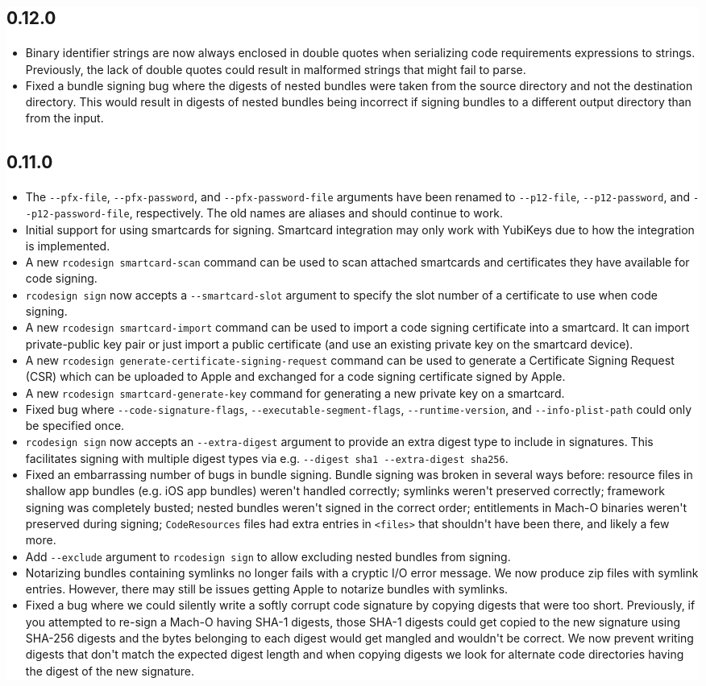 ## 0.12.0

* Binary identifier strings are now always enclosed in double quotes when
  serializing code requirements expressions to strings. Previously, the lack of
  double quotes could result in malformed strings that might fail to parse.
* Fixed a bundle signing bug where the digests of nested bundles were taken from the
  source directory and not the destination directory. This would result in digests
  of nested bundles being incorrect if signing bundles to a different output directory
  than from the input.

## 0.11.0

* The `--pfx-file`, `--pfx-password`, and `--pfx-password-file` arguments
  have been renamed to `--p12-file`, `--p12-password`, and
  `--p12-password-file`, respectively. The old names are aliases and should
  continue to work.
* Initial support for using smartcards for signing. Smartcard integration may only
  work with YubiKeys due to how the integration is implemented.
* A new `rcodesign smartcard-scan` command can be used to scan attached
  smartcards and certificates they have available for code signing.
* `rcodesign sign` now accepts a `--smartcard-slot` argument to specify the
  slot number of a certificate to use when code signing.
* A new `rcodesign smartcard-import` command can be used to import a code signing
  certificate into a smartcard. It can import private-public key pair or just import
  a public certificate (and use an existing private key on the smartcard device).
* A new `rcodesign generate-certificate-signing-request` command can be used
  to generate a Certificate Signing Request (CSR) which can be uploaded to Apple
  and exchanged for a code signing certificate signed by Apple.
* A new `rcodesign smartcard-generate-key` command for generating a new private
  key on a smartcard.
* Fixed bug where `--code-signature-flags`, `--executable-segment-flags`,
  `--runtime-version`, and `--info-plist-path` could only be specified once.
* `rcodesign sign` now accepts an `--extra-digest` argument to provide an
  extra digest type to include in signatures. This facilitates signing with
  multiple digest types via e.g. `--digest sha1 --extra-digest sha256`.
* Fixed an embarrassing number of bugs in bundle signing. Bundle signing was
  broken in several ways before: resource files in shallow app bundles (e.g. iOS
  app bundles) weren't handled correctly; symlinks weren't preserved correctly;
  framework signing was completely busted; nested bundles weren't signed in the
  correct order; entitlements in Mach-O binaries weren't preserved during
  signing; `CodeResources` files had extra entries in `<files>` that shouldn't
  have been there, and likely a few more.
* Add `--exclude` argument to `rcodesign sign` to allow excluding nested
  bundles from signing.
* Notarizing bundles containing symlinks no longer fails with a cryptic I/O
  error message. We now produce zip files with symlink entries. However, there
  may still be issues getting Apple to notarize bundles with symlinks.
* Fixed a bug where we could silently write a softly corrupt code signature
  by copying digests that were too short. Previously, if you attempted to re-sign
  a Mach-O having SHA-1 digests, those SHA-1 digests could get copied to the
  new signature using SHA-256 digests and the bytes belonging to each digest
  would get mangled and wouldn't be correct. We now prevent writing digests
  that don't match the expected digest length and when copying digests we
  look for alternate code directories having the digest of the new signature.
